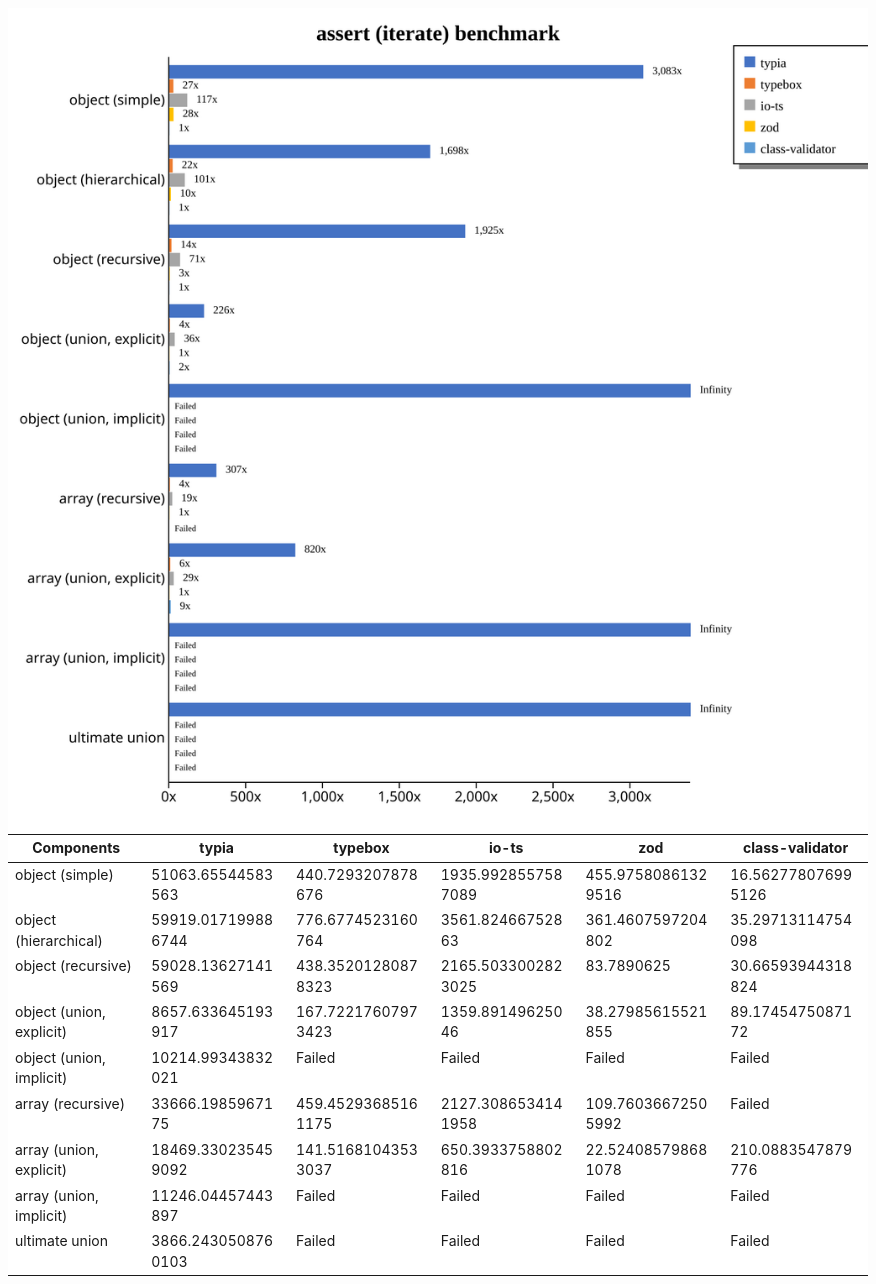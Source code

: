 ![assert (iterate) benchmark](images/assert_po_iterate_pc.svg)

 Components | typia | typebox | io-ts | zod | class-validator 
------------|-------|---------|-------|-----|-----------------
object (simple) | 51063.65544583563 | 440.7293207878676 | 1935.9928557587089 | 455.97580861329516 | 16.562778076995126
object (hierarchical) | 59919.017199886744 | 776.6774523160764 | 3561.82466752863 | 361.4607597204802 | 35.29713114754098
object (recursive) | 59028.13627141569 | 438.35201280878323 | 2165.5033002823025 | 83.7890625 | 30.66593944318824
object (union, explicit) | 8657.633645193917 | 167.72217607973423 | 1359.89149625046 | 38.27985615521855 | 89.1745475087172
object (union, implicit) | 10214.99343832021 | Failed | Failed | Failed | Failed
array (recursive) | 33666.1985967175 | 459.45293685161175 | 2127.3086534141958 | 109.76036672505992 | Failed
array (union, explicit) | 18469.330235459092 | 141.51681043533037 | 650.3933758802816 | 22.524085798681078 | 210.0883547879776
array (union, implicit) | 11246.04457443897 | Failed | Failed | Failed | Failed
ultimate union | 3866.2430508760103 | Failed | Failed | Failed | Failed
